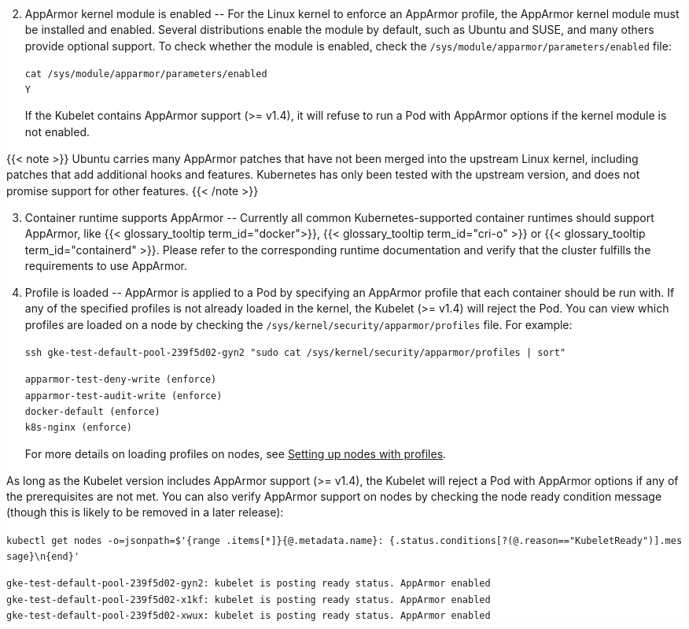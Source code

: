 2. AppArmor kernel module is enabled -- For the Linux kernel to enforce an AppArmor profile, the
   AppArmor kernel module must be installed and enabled. Several distributions enable the module by
   default, such as Ubuntu and SUSE, and many others provide optional support. To check whether the
   module is enabled, check the `/sys/module/apparmor/parameters/enabled` file:

   ```shell
   cat /sys/module/apparmor/parameters/enabled
   Y
   ```

   If the Kubelet contains AppArmor support (>= v1.4), it will refuse to run a Pod with AppArmor
   options if the kernel module is not enabled.

  {{< note >}}
  Ubuntu carries many AppArmor patches that have not been merged into the upstream Linux
  kernel, including patches that add additional hooks and features. Kubernetes has only been
  tested with the upstream version, and does not promise support for other features.
  {{< /note >}}

3. Container runtime supports AppArmor -- Currently all common Kubernetes-supported container
   runtimes should support AppArmor, like {{< glossary_tooltip term_id="docker">}},
   {{< glossary_tooltip term_id="cri-o" >}} or {{< glossary_tooltip term_id="containerd" >}}.
   Please refer to the corresponding runtime documentation and verify that the cluster fulfills
   the requirements to use AppArmor.

4. Profile is loaded -- AppArmor is applied to a Pod by specifying an AppArmor profile that each
   container should be run with. If any of the specified profiles is not already loaded in the
   kernel, the Kubelet (>= v1.4) will reject the Pod. You can view which profiles are loaded on a
   node by checking the `/sys/kernel/security/apparmor/profiles` file. For example:

   ```shell
   ssh gke-test-default-pool-239f5d02-gyn2 "sudo cat /sys/kernel/security/apparmor/profiles | sort"
   ```
   ```
   apparmor-test-deny-write (enforce)
   apparmor-test-audit-write (enforce)
   docker-default (enforce)
   k8s-nginx (enforce)
   ```

   For more details on loading profiles on nodes, see
   [Setting up nodes with profiles](#setting-up-nodes-with-profiles).

As long as the Kubelet version includes AppArmor support (>= v1.4), the Kubelet will reject a Pod
with AppArmor options if any of the prerequisites are not met. You can also verify AppArmor support
on nodes by checking the node ready condition message (though this is likely to be removed in a
later release):

```shell
kubectl get nodes -o=jsonpath=$'{range .items[*]}{@.metadata.name}: {.status.conditions[?(@.reason=="KubeletReady")].message}\n{end}'
```
```
gke-test-default-pool-239f5d02-gyn2: kubelet is posting ready status. AppArmor enabled
gke-test-default-pool-239f5d02-x1kf: kubelet is posting ready status. AppArmor enabled
gke-test-default-pool-239f5d02-xwux: kubelet is posting ready status. AppArmor enabled
```

